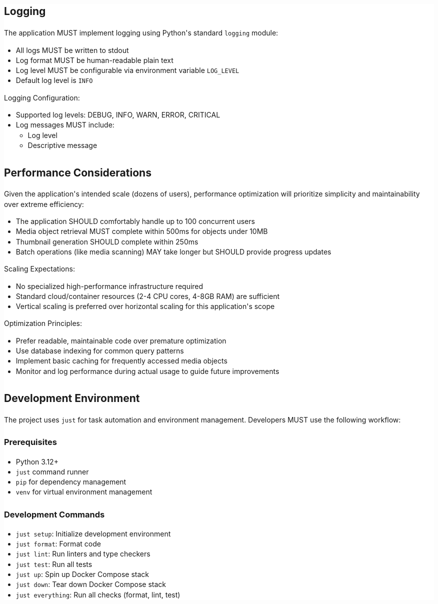 ## Logging

The application MUST implement logging using Python's standard `logging` module:

- All logs MUST be written to stdout
- Log format MUST be human-readable plain text
- Log level MUST be configurable via environment variable `LOG_LEVEL`
- Default log level is `INFO`

Logging Configuration:
- Supported log levels: DEBUG, INFO, WARN, ERROR, CRITICAL
- Log messages MUST include:
  - Log level
  - Descriptive message

## Performance Considerations

Given the application's intended scale (dozens of users), performance optimization will prioritize simplicity and maintainability over extreme efficiency:

- The application SHOULD comfortably handle up to 100 concurrent users
- Media object retrieval MUST complete within 500ms for objects under 10MB
- Thumbnail generation SHOULD complete within 250ms
- Batch operations (like media scanning) MAY take longer but SHOULD provide progress updates

Scaling Expectations:
- No specialized high-performance infrastructure required
- Standard cloud/container resources (2-4 CPU cores, 4-8GB RAM) are sufficient
- Vertical scaling is preferred over horizontal scaling for this application's scope

Optimization Principles:
- Prefer readable, maintainable code over premature optimization
- Use database indexing for common query patterns
- Implement basic caching for frequently accessed media objects
- Monitor and log performance during actual usage to guide future improvements

## Development Environment

The project uses `just` for task automation and environment management. Developers MUST use the following workflow:

### Prerequisites
- Python 3.12+
- `just` command runner
- `pip` for dependency management
- `venv` for virtual environment management

### Development Commands
- `just setup`: Initialize development environment
- `just format`: Format code
- `just lint`: Run linters and type checkers
- `just test`: Run all tests
- `just up`: Spin up Docker Compose stack
- `just down`: Tear down Docker Compose stack
- `just everything`: Run all checks (format, lint, test)
